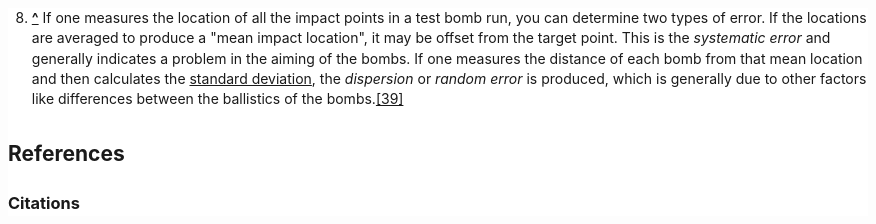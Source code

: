 8.  **[^](https://en.wikipedia.org/wiki/Mark_XIV_bomb_sight#cite_ref-47 "Jump up")** If one measures the location of all the impact points in a test bomb run, you can determine two types of error. If the locations are averaged to produce a "mean impact location", it may be offset from the target point. This is the _systematic error_ and generally indicates a problem in the aiming of the bombs. If one measures the distance of each bomb from that mean location and then calculates the [standard deviation](https://en.wikipedia.org/wiki/Standard_deviation "Standard deviation"), the _dispersion_ or _random error_ is produced, which is generally due to other factors like differences between the ballistics of the bombs.[\[39\]](https://en.wikipedia.org/wiki/Mark_XIV_bomb_sight#cite_note-46)

## References

### Citations

